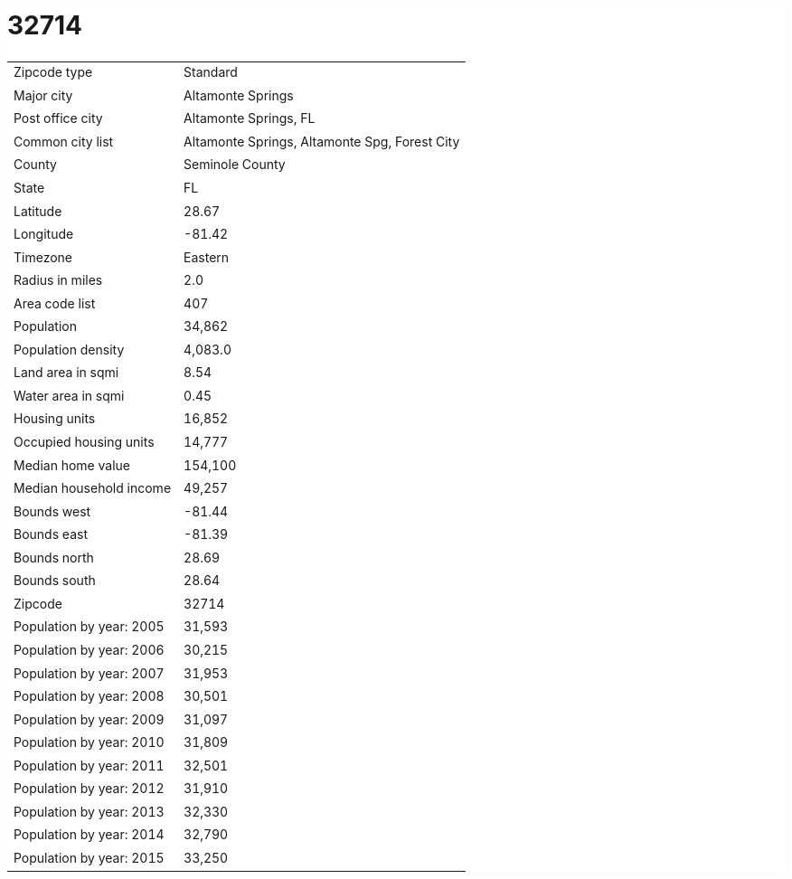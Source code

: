 32714
=====
|||
|--|--|
|Zipcode type|Standard|
|Major city|Altamonte Springs|
|Post office city|Altamonte Springs, FL|
|Common city list|Altamonte Springs, Altamonte Spg, Forest City|
|County|Seminole County|
|State|FL|
|Latitude|28.67|
|Longitude|-81.42|
|Timezone|Eastern|
|Radius in miles|2.0|
|Area code list|407|
|Population|34,862|
|Population density|4,083.0|
|Land area in sqmi|8.54|
|Water area in sqmi|0.45|
|Housing units|16,852|
|Occupied housing units|14,777|
|Median home value|154,100|
|Median household income|49,257|
|Bounds west|-81.44|
|Bounds east|-81.39|
|Bounds north|28.69|
|Bounds south|28.64|
|Zipcode|32714|
|Population by year: 2005|31,593|
|Population by year: 2006|30,215|
|Population by year: 2007|31,953|
|Population by year: 2008|30,501|
|Population by year: 2009|31,097|
|Population by year: 2010|31,809|
|Population by year: 2011|32,501|
|Population by year: 2012|31,910|
|Population by year: 2013|32,330|
|Population by year: 2014|32,790|
|Population by year: 2015|33,250|